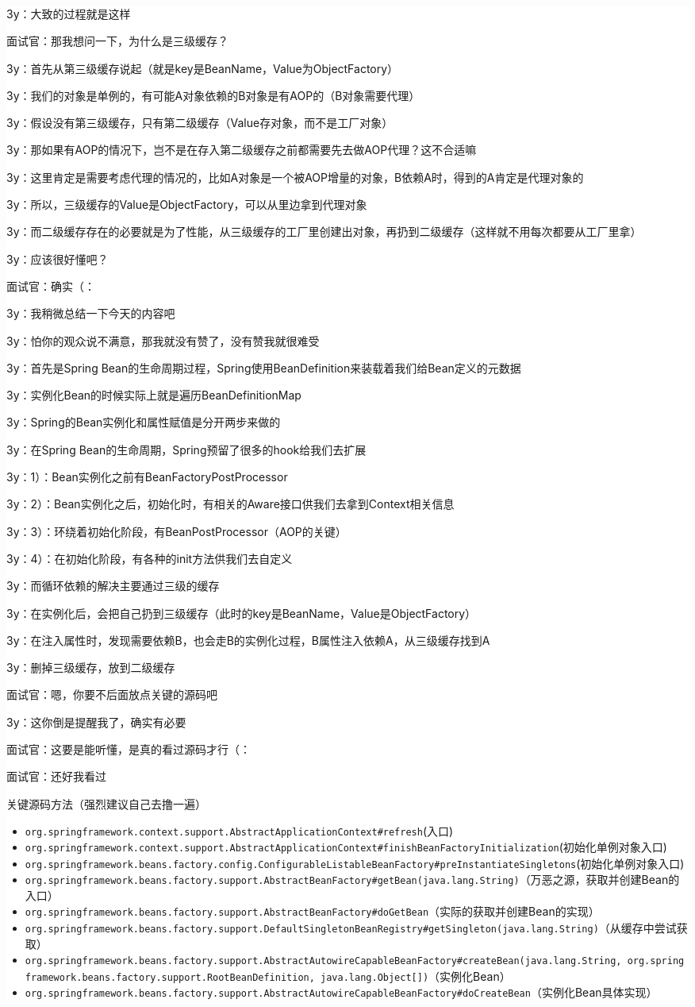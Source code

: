 3y：大致的过程就是这样

面试官：那我想问一下，为什么是三级缓存？

3y：首先从第三级缓存说起（就是key是BeanName，Value为ObjectFactory）

3y：我们的对象是单例的，有可能A对象依赖的B对象是有AOP的（B对象需要代理）

3y：假设没有第三级缓存，只有第二级缓存（Value存对象，而不是工厂对象）

3y：那如果有AOP的情况下，岂不是在存入第二级缓存之前都需要先去做AOP代理？这不合适嘛

3y：这里肯定是需要考虑代理的情况的，比如A对象是一个被AOP增量的对象，B依赖A时，得到的A肯定是代理对象的

3y：所以，三级缓存的Value是ObjectFactory，可以从里边拿到代理对象

3y：而二级缓存存在的必要就是为了性能，从三级缓存的工厂里创建出对象，再扔到二级缓存（这样就不用每次都要从工厂里拿）

3y：应该很好懂吧？

面试官：确实（：

3y：我稍微总结一下今天的内容吧

3y：怕你的观众说不满意，那我就没有赞了，没有赞我就很难受

3y：首先是Spring Bean的生命周期过程，Spring使用BeanDefinition来装载着我们给Bean定义的元数据

3y：实例化Bean的时候实际上就是遍历BeanDefinitionMap

3y：Spring的Bean实例化和属性赋值是分开两步来做的

3y：在Spring Bean的生命周期，Spring预留了很多的hook给我们去扩展

3y：1）：Bean实例化之前有BeanFactoryPostProcessor

3y：2）：Bean实例化之后，初始化时，有相关的Aware接口供我们去拿到Context相关信息

3y：3）：环绕着初始化阶段，有BeanPostProcessor（AOP的关键）

3y：4）：在初始化阶段，有各种的init方法供我们去自定义

3y：而循环依赖的解决主要通过三级的缓存

3y：在实例化后，会把自己扔到三级缓存（此时的key是BeanName，Value是ObjectFactory）

3y：在注入属性时，发现需要依赖B，也会走B的实例化过程，B属性注入依赖A，从三级缓存找到A

3y：删掉三级缓存，放到二级缓存

面试官：嗯，你要不后面放点关键的源码吧

3y：这你倒是提醒我了，确实有必要

面试官：这要是能听懂，是真的看过源码才行（：

面试官：还好我看过



关键源码方法（强烈建议自己去撸一遍）

- `org.springframework.context.support.AbstractApplicationContext#refresh`(入口)
- `org.springframework.context.support.AbstractApplicationContext#finishBeanFactoryInitialization`(初始化单例对象入口)
- `org.springframework.beans.factory.config.ConfigurableListableBeanFactory#preInstantiateSingletons`(初始化单例对象入口)
- `org.springframework.beans.factory.support.AbstractBeanFactory#getBean(java.lang.String)`（万恶之源，获取并创建Bean的入口）
- `org.springframework.beans.factory.support.AbstractBeanFactory#doGetBean`（实际的获取并创建Bean的实现）
- `org.springframework.beans.factory.support.DefaultSingletonBeanRegistry#getSingleton(java.lang.String)`（从缓存中尝试获取）
- `org.springframework.beans.factory.support.AbstractAutowireCapableBeanFactory#createBean(java.lang.String, org.springframework.beans.factory.support.RootBeanDefinition, java.lang.Object[])`（实例化Bean）
- `org.springframework.beans.factory.support.AbstractAutowireCapableBeanFactory#doCreateBean`（实例化Bean具体实现）